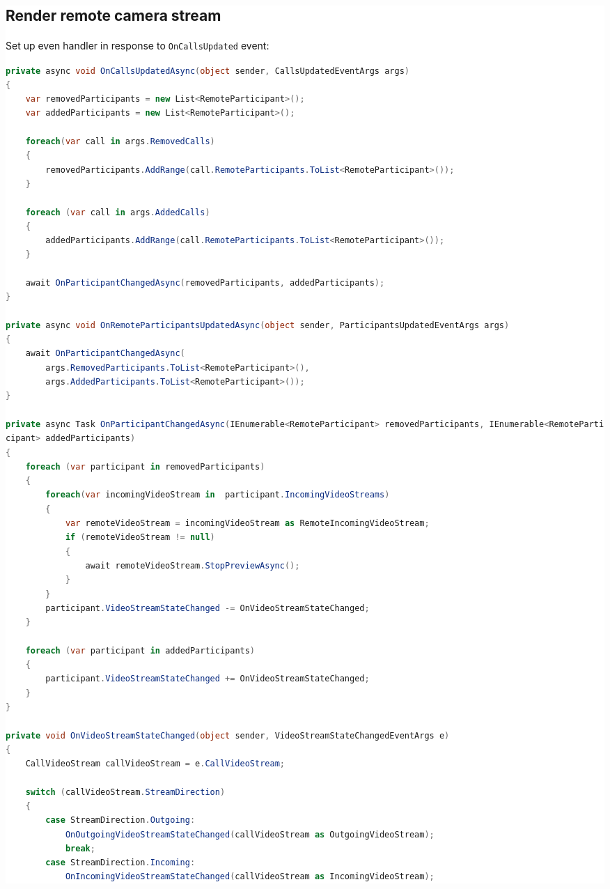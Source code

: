 ## Render remote camera stream

Set up even handler in response to `OnCallsUpdated` event:

```csharp
private async void OnCallsUpdatedAsync(object sender, CallsUpdatedEventArgs args)
{
    var removedParticipants = new List<RemoteParticipant>();
    var addedParticipants = new List<RemoteParticipant>();

    foreach(var call in args.RemovedCalls)
    {
        removedParticipants.AddRange(call.RemoteParticipants.ToList<RemoteParticipant>());
    }

    foreach (var call in args.AddedCalls)
    {
        addedParticipants.AddRange(call.RemoteParticipants.ToList<RemoteParticipant>());
    }

    await OnParticipantChangedAsync(removedParticipants, addedParticipants);
}

private async void OnRemoteParticipantsUpdatedAsync(object sender, ParticipantsUpdatedEventArgs args)
{
    await OnParticipantChangedAsync(
        args.RemovedParticipants.ToList<RemoteParticipant>(),
        args.AddedParticipants.ToList<RemoteParticipant>());
}

private async Task OnParticipantChangedAsync(IEnumerable<RemoteParticipant> removedParticipants, IEnumerable<RemoteParticipant> addedParticipants)
{
    foreach (var participant in removedParticipants)
    {
        foreach(var incomingVideoStream in  participant.IncomingVideoStreams)
        {
            var remoteVideoStream = incomingVideoStream as RemoteIncomingVideoStream;
            if (remoteVideoStream != null)
            {
                await remoteVideoStream.StopPreviewAsync();
            }
        }
        participant.VideoStreamStateChanged -= OnVideoStreamStateChanged;
    }

    foreach (var participant in addedParticipants)
    {
        participant.VideoStreamStateChanged += OnVideoStreamStateChanged;
    }
}

private void OnVideoStreamStateChanged(object sender, VideoStreamStateChangedEventArgs e)
{
    CallVideoStream callVideoStream = e.CallVideoStream;

    switch (callVideoStream.StreamDirection)
    {
        case StreamDirection.Outgoing:
            OnOutgoingVideoStreamStateChanged(callVideoStream as OutgoingVideoStream);
            break;
        case StreamDirection.Incoming:
            OnIncomingVideoStreamStateChanged(callVideoStream as IncomingVideoStream);
```